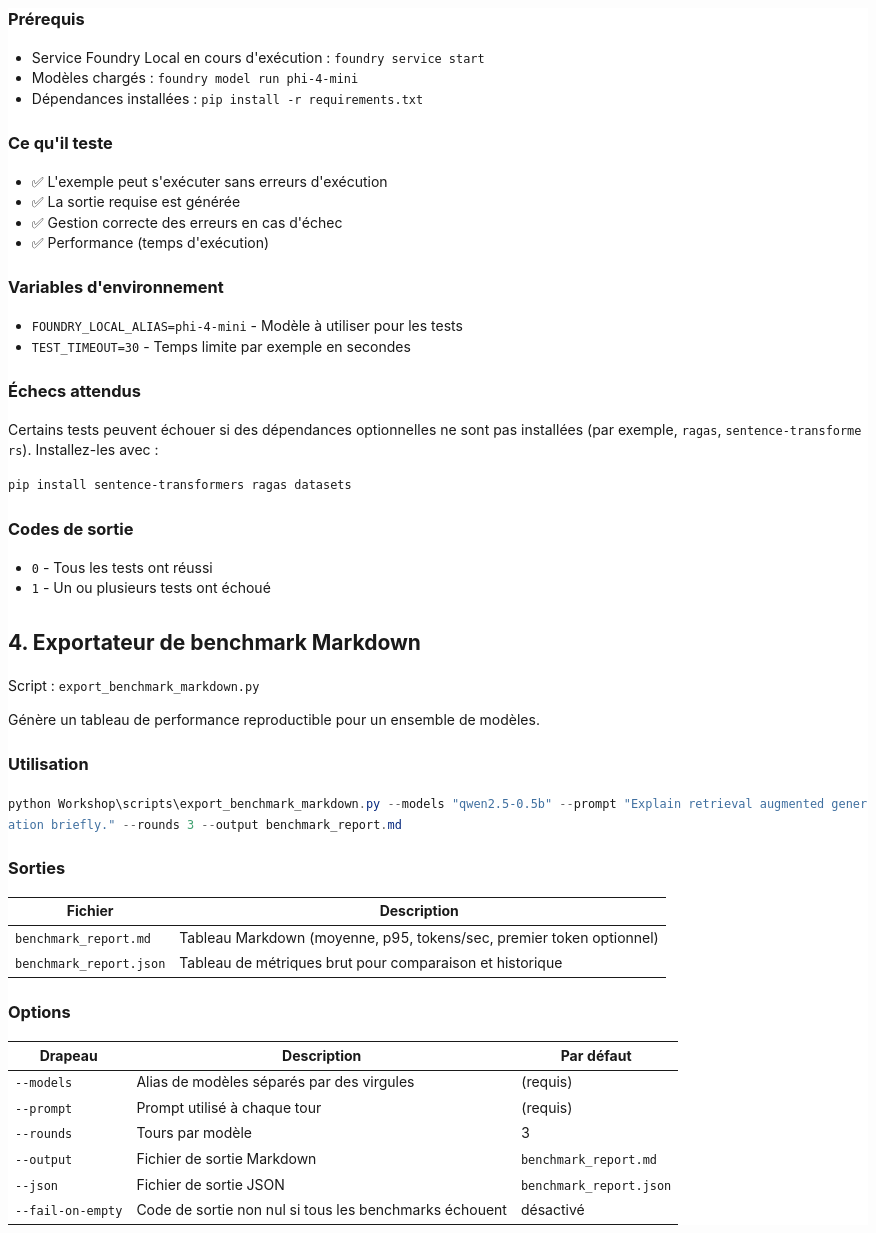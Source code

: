 ### Prérequis
- Service Foundry Local en cours d'exécution : `foundry service start`
- Modèles chargés : `foundry model run phi-4-mini`
- Dépendances installées : `pip install -r requirements.txt`

### Ce qu'il teste
- ✅ L'exemple peut s'exécuter sans erreurs d'exécution
- ✅ La sortie requise est générée
- ✅ Gestion correcte des erreurs en cas d'échec
- ✅ Performance (temps d'exécution)

### Variables d'environnement
- `FOUNDRY_LOCAL_ALIAS=phi-4-mini` - Modèle à utiliser pour les tests
- `TEST_TIMEOUT=30` - Temps limite par exemple en secondes

### Échecs attendus
Certains tests peuvent échouer si des dépendances optionnelles ne sont pas installées (par exemple, `ragas`, `sentence-transformers`). Installez-les avec :
```bash
pip install sentence-transformers ragas datasets
```

### Codes de sortie
- `0` - Tous les tests ont réussi
- `1` - Un ou plusieurs tests ont échoué

## 4. Exportateur de benchmark Markdown

Script : `export_benchmark_markdown.py`

Génère un tableau de performance reproductible pour un ensemble de modèles.

### Utilisation
```powershell
python Workshop\scripts\export_benchmark_markdown.py --models "qwen2.5-0.5b" --prompt "Explain retrieval augmented generation briefly." --rounds 3 --output benchmark_report.md
```

### Sorties
| Fichier | Description |
|---------|-------------|
| `benchmark_report.md` | Tableau Markdown (moyenne, p95, tokens/sec, premier token optionnel) |
| `benchmark_report.json` | Tableau de métriques brut pour comparaison et historique |

### Options
| Drapeau | Description | Par défaut |
|---------|-------------|------------|
| `--models` | Alias de modèles séparés par des virgules | (requis) |
| `--prompt` | Prompt utilisé à chaque tour | (requis) |
| `--rounds` | Tours par modèle | 3 |
| `--output` | Fichier de sortie Markdown | `benchmark_report.md` |
| `--json` | Fichier de sortie JSON | `benchmark_report.json` |
| `--fail-on-empty` | Code de sortie non nul si tous les benchmarks échouent | désactivé |
